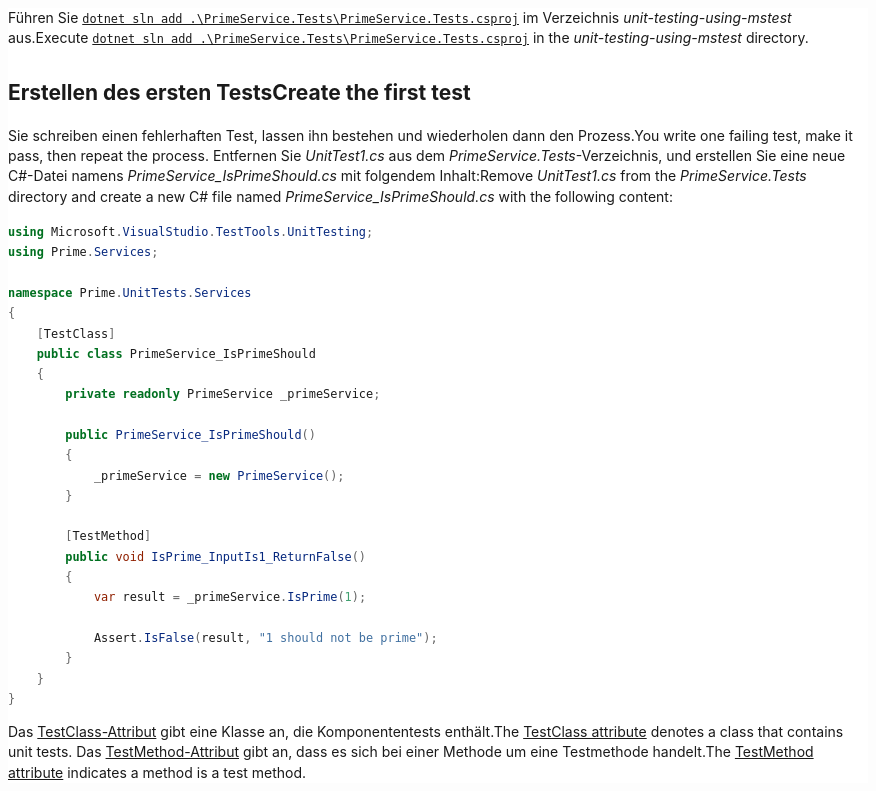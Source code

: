 <span data-ttu-id="abb72-130">Führen Sie [`dotnet sln add .\PrimeService.Tests\PrimeService.Tests.csproj`](../tools/dotnet-sln.md) im Verzeichnis *unit-testing-using-mstest* aus.</span><span class="sxs-lookup"><span data-stu-id="abb72-130">Execute [`dotnet sln add .\PrimeService.Tests\PrimeService.Tests.csproj`](../tools/dotnet-sln.md) in the *unit-testing-using-mstest* directory.</span></span>

## <a name="create-the-first-test"></a><span data-ttu-id="abb72-131">Erstellen des ersten Tests</span><span class="sxs-lookup"><span data-stu-id="abb72-131">Create the first test</span></span>

<span data-ttu-id="abb72-132">Sie schreiben einen fehlerhaften Test, lassen ihn bestehen und wiederholen dann den Prozess.</span><span class="sxs-lookup"><span data-stu-id="abb72-132">You write one failing test, make it pass, then repeat the process.</span></span> <span data-ttu-id="abb72-133">Entfernen Sie *UnitTest1.cs* aus dem *PrimeService.Tests*-Verzeichnis, und erstellen Sie eine neue C#-Datei namens *PrimeService_IsPrimeShould.cs* mit folgendem Inhalt:</span><span class="sxs-lookup"><span data-stu-id="abb72-133">Remove *UnitTest1.cs* from the *PrimeService.Tests* directory and create a new C# file named *PrimeService_IsPrimeShould.cs* with the following content:</span></span>

```csharp
using Microsoft.VisualStudio.TestTools.UnitTesting;
using Prime.Services;

namespace Prime.UnitTests.Services
{
    [TestClass]
    public class PrimeService_IsPrimeShould
    {
        private readonly PrimeService _primeService;

        public PrimeService_IsPrimeShould()
        {
            _primeService = new PrimeService();
        }

        [TestMethod]
        public void IsPrime_InputIs1_ReturnFalse()
        {
            var result = _primeService.IsPrime(1);

            Assert.IsFalse(result, "1 should not be prime");
        }
    }
}
```

<span data-ttu-id="abb72-134">Das [TestClass-Attribut](xref:Microsoft.VisualStudio.TestTools.UnitTesting.TestClassAttribute) gibt eine Klasse an, die Komponententests enthält.</span><span class="sxs-lookup"><span data-stu-id="abb72-134">The [TestClass attribute](xref:Microsoft.VisualStudio.TestTools.UnitTesting.TestClassAttribute) denotes a class that contains unit tests.</span></span> <span data-ttu-id="abb72-135">Das [TestMethod-Attribut](xref:Microsoft.VisualStudio.TestTools.UnitTesting.TestMethodAttribute) gibt an, dass es sich bei einer Methode um eine Testmethode handelt.</span><span class="sxs-lookup"><span data-stu-id="abb72-135">The [TestMethod attribute](xref:Microsoft.VisualStudio.TestTools.UnitTesting.TestMethodAttribute) indicates a method is a test method.</span></span>

